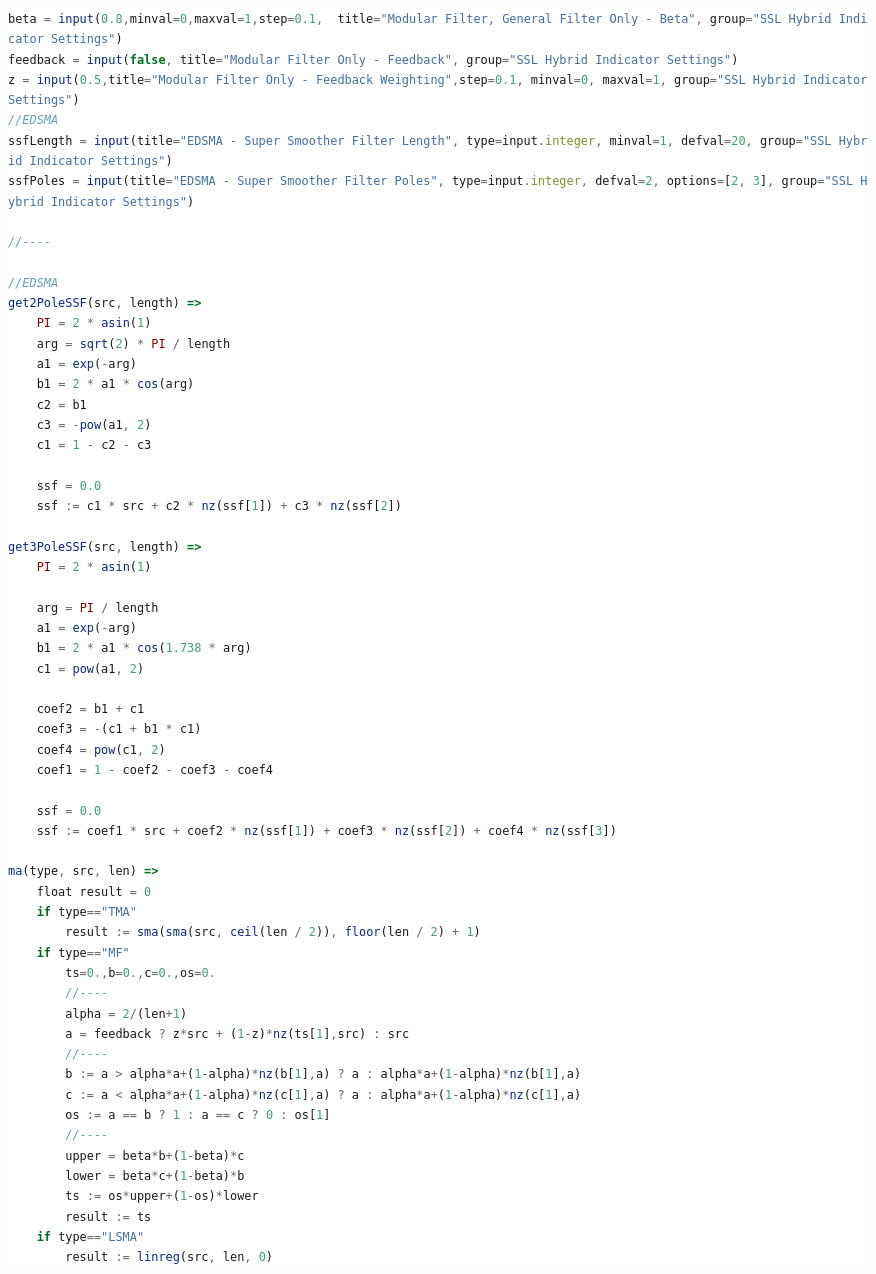 ``` javascript
beta = input(0.8,minval=0,maxval=1,step=0.1,  title="Modular Filter, General Filter Only - Beta", group="SSL Hybrid Indicator Settings")
feedback = input(false, title="Modular Filter Only - Feedback", group="SSL Hybrid Indicator Settings")
z = input(0.5,title="Modular Filter Only - Feedback Weighting",step=0.1, minval=0, maxval=1, group="SSL Hybrid Indicator Settings")
//EDSMA
ssfLength = input(title="EDSMA - Super Smoother Filter Length", type=input.integer, minval=1, defval=20, group="SSL Hybrid Indicator Settings")
ssfPoles = input(title="EDSMA - Super Smoother Filter Poles", type=input.integer, defval=2, options=[2, 3], group="SSL Hybrid Indicator Settings")

//----

//EDSMA
get2PoleSSF(src, length) =>
    PI = 2 * asin(1)
    arg = sqrt(2) * PI / length
    a1 = exp(-arg)
    b1 = 2 * a1 * cos(arg)
    c2 = b1
    c3 = -pow(a1, 2)
    c1 = 1 - c2 - c3
    
    ssf = 0.0
    ssf := c1 * src + c2 * nz(ssf[1]) + c3 * nz(ssf[2])

get3PoleSSF(src, length) =>
    PI = 2 * asin(1)

    arg = PI / length
    a1 = exp(-arg)
    b1 = 2 * a1 * cos(1.738 * arg)
    c1 = pow(a1, 2)

    coef2 = b1 + c1
    coef3 = -(c1 + b1 * c1)
    coef4 = pow(c1, 2)
    coef1 = 1 - coef2 - coef3 - coef4

    ssf = 0.0
    ssf := coef1 * src + coef2 * nz(ssf[1]) + coef3 * nz(ssf[2]) + coef4 * nz(ssf[3])

ma(type, src, len) =>
    float result = 0
    if type=="TMA"
        result := sma(sma(src, ceil(len / 2)), floor(len / 2) + 1)
    if type=="MF"
        ts=0.,b=0.,c=0.,os=0.
        //----
        alpha = 2/(len+1)
        a = feedback ? z*src + (1-z)*nz(ts[1],src) : src
        //----
        b := a > alpha*a+(1-alpha)*nz(b[1],a) ? a : alpha*a+(1-alpha)*nz(b[1],a)
        c := a < alpha*a+(1-alpha)*nz(c[1],a) ? a : alpha*a+(1-alpha)*nz(c[1],a)
        os := a == b ? 1 : a == c ? 0 : os[1]
        //----
        upper = beta*b+(1-beta)*c
        lower = beta*c+(1-beta)*b 
        ts := os*upper+(1-os)*lower
        result := ts
    if type=="LSMA"
        result := linreg(src, len, 0)
```